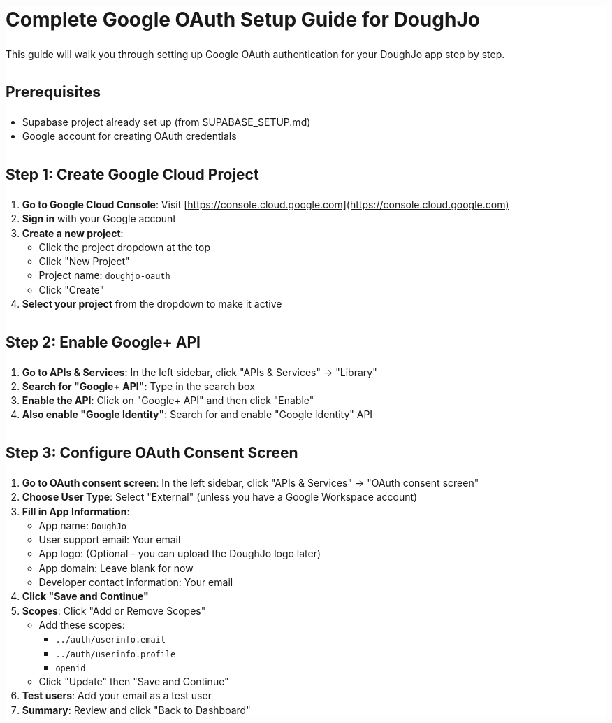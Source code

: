 # Complete Google OAuth Setup Guide for DoughJo

This guide will walk you through setting up Google OAuth authentication for your DoughJo app step by step.

## Prerequisites

- Supabase project already set up (from SUPABASE_SETUP.md)
- Google account for creating OAuth credentials

## Step 1: Create Google Cloud Project

1. **Go to Google Cloud Console**: Visit [https://console.cloud.google.com](https://console.cloud.google.com)
2. **Sign in** with your Google account
3. **Create a new project**:
   - Click the project dropdown at the top
   - Click "New Project"
   - Project name: `doughjo-oauth`
   - Click "Create"
4. **Select your project** from the dropdown to make it active

## Step 2: Enable Google+ API

1. **Go to APIs & Services**: In the left sidebar, click "APIs & Services" → "Library"
2. **Search for "Google+ API"**: Type in the search box
3. **Enable the API**: Click on "Google+ API" and then click "Enable"
4. **Also enable "Google Identity"**: Search for and enable "Google Identity" API

## Step 3: Configure OAuth Consent Screen

1. **Go to OAuth consent screen**: In the left sidebar, click "APIs & Services" → "OAuth consent screen"
2. **Choose User Type**: Select "External" (unless you have a Google Workspace account)
3. **Fill in App Information**:
   - App name: `DoughJo`
   - User support email: Your email
   - App logo: (Optional - you can upload the DoughJo logo later)
   - App domain: Leave blank for now
   - Developer contact information: Your email
4. **Click "Save and Continue"**
5. **Scopes**: Click "Add or Remove Scopes"
   - Add these scopes:
     - `../auth/userinfo.email`
     - `../auth/userinfo.profile`
     - `openid`
   - Click "Update" then "Save and Continue"
6. **Test users**: Add your email as a test user
7. **Summary**: Review and click "Back to Dashboard"

